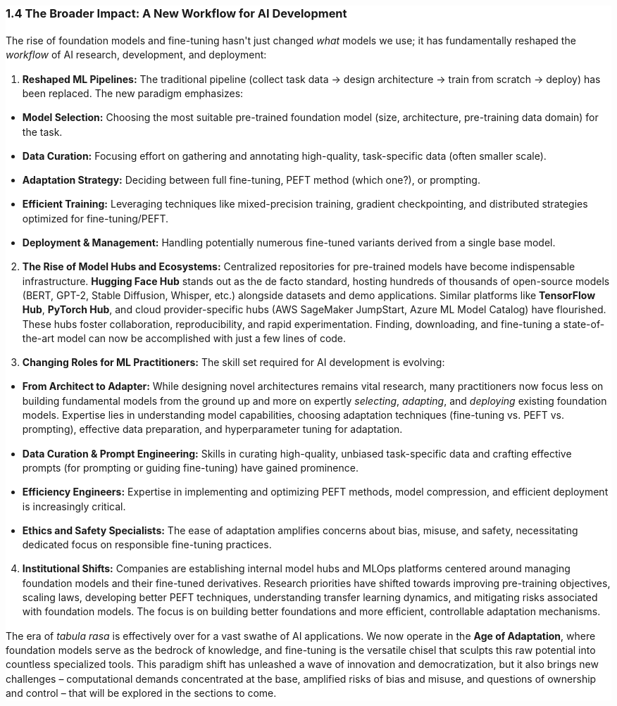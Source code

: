 ### 1.4 The Broader Impact: A New Workflow for AI Development

The rise of foundation models and fine-tuning hasn't just changed *what* models we use; it has fundamentally reshaped the *workflow* of AI research, development, and deployment:

1.  **Reshaped ML Pipelines:** The traditional pipeline (collect task data -> design architecture -> train from scratch -> deploy) has been replaced. The new paradigm emphasizes:

*   **Model Selection:** Choosing the most suitable pre-trained foundation model (size, architecture, pre-training data domain) for the task.

*   **Data Curation:** Focusing effort on gathering and annotating high-quality, task-specific data (often smaller scale).

*   **Adaptation Strategy:** Deciding between full fine-tuning, PEFT method (which one?), or prompting.

*   **Efficient Training:** Leveraging techniques like mixed-precision training, gradient checkpointing, and distributed strategies optimized for fine-tuning/PEFT.

*   **Deployment & Management:** Handling potentially numerous fine-tuned variants derived from a single base model.

2.  **The Rise of Model Hubs and Ecosystems:** Centralized repositories for pre-trained models have become indispensable infrastructure. **Hugging Face Hub** stands out as the de facto standard, hosting hundreds of thousands of open-source models (BERT, GPT-2, Stable Diffusion, Whisper, etc.) alongside datasets and demo applications. Similar platforms like **TensorFlow Hub**, **PyTorch Hub**, and cloud provider-specific hubs (AWS SageMaker JumpStart, Azure ML Model Catalog) have flourished. These hubs foster collaboration, reproducibility, and rapid experimentation. Finding, downloading, and fine-tuning a state-of-the-art model can now be accomplished with just a few lines of code.

3.  **Changing Roles for ML Practitioners:** The skill set required for AI development is evolving:

*   **From Architect to Adapter:** While designing novel architectures remains vital research, many practitioners now focus less on building fundamental models from the ground up and more on expertly *selecting*, *adapting*, and *deploying* existing foundation models. Expertise lies in understanding model capabilities, choosing adaptation techniques (fine-tuning vs. PEFT vs. prompting), effective data preparation, and hyperparameter tuning for adaptation.

*   **Data Curation & Prompt Engineering:** Skills in curating high-quality, unbiased task-specific data and crafting effective prompts (for prompting or guiding fine-tuning) have gained prominence.

*   **Efficiency Engineers:** Expertise in implementing and optimizing PEFT methods, model compression, and efficient deployment is increasingly critical.

*   **Ethics and Safety Specialists:** The ease of adaptation amplifies concerns about bias, misuse, and safety, necessitating dedicated focus on responsible fine-tuning practices.

4.  **Institutional Shifts:** Companies are establishing internal model hubs and MLOps platforms centered around managing foundation models and their fine-tuned derivatives. Research priorities have shifted towards improving pre-training objectives, scaling laws, developing better PEFT techniques, understanding transfer learning dynamics, and mitigating risks associated with foundation models. The focus is on building better foundations and more efficient, controllable adaptation mechanisms.

The era of *tabula rasa* is effectively over for a vast swathe of AI applications. We now operate in the **Age of Adaptation**, where foundation models serve as the bedrock of knowledge, and fine-tuning is the versatile chisel that sculpts this raw potential into countless specialized tools. This paradigm shift has unleashed a wave of innovation and democratization, but it also brings new challenges – computational demands concentrated at the base, amplified risks of bias and misuse, and questions of ownership and control – that will be explored in the sections to come.
